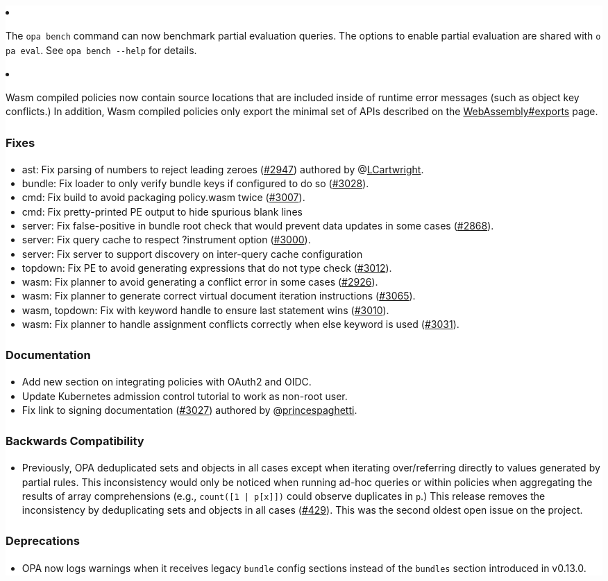 <li>
<p>The <code>opa bench</code> command can now benchmark partial evaluation queries. The options to enable partial evaluation are shared with <code>opa eval</code>. See <code>opa bench --help</code> for details.</p>
</li>
<li>
<p>Wasm compiled policies now contain source locations that are included inside of runtime error messages (such as object key conflicts.) In addition, Wasm compiled policies only export the minimal set of APIs described on the <a href="https://www.openpolicyagent.org/docs/latest/wasm/#exports" rel="nofollow">WebAssembly#exports</a> page.</p>
</li>
</ul>
<h3>Fixes</h3>
<ul>
<li>ast: Fix parsing of numbers to reject leading zeroes (<a href="https://github.com/open-policy-agent/opa/issues/2947">#2947</a>) authored by @<a href="https://github.com/LCartwright">LCartwright</a>.</li>
<li>bundle: Fix loader to only verify bundle keys if configured to do so (<a href="https://github.com/open-policy-agent/opa/issues/3028">#3028</a>).</li>
<li>cmd: Fix build to avoid packaging policy.wasm twice (<a href="https://github.com/open-policy-agent/opa/issues/3007">#3007</a>).</li>
<li>cmd: Fix pretty-printed PE output to hide spurious blank lines</li>
<li>server: Fix false-positive in bundle root check that would prevent data updates in some cases (<a href="https://github.com/open-policy-agent/opa/issues/2868">#2868</a>).</li>
<li>server: Fix query cache to respect ?instrument option (<a href="https://github.com/open-policy-agent/opa/issues/3000">#3000</a>).</li>
<li>server: Fix server to support discovery on inter-query cache configuration</li>
<li>topdown: Fix PE to avoid generating expressions that do not type check (<a href="https://github.com/open-policy-agent/opa/issues/3012">#3012</a>).</li>
<li>wasm: Fix planner to avoid generating a conflict error in some cases (<a href="https://github.com/open-policy-agent/opa/issues/2926">#2926</a>).</li>
<li>wasm: Fix planner to generate correct virtual document iteration instructions (<a href="https://github.com/open-policy-agent/opa/issues/3065">#3065</a>).</li>
<li>wasm, topdown: Fix with keyword handle to ensure last statement wins (<a class="issue-link js-issue-link" href="https://github.com/open-policy-agent/opa/pull/3010">#3010</a>).</li>
<li>wasm: Fix planner to handle assignment conflicts correctly when else keyword is used (<a class="issue-link js-issue-link" href="https://github.com/open-policy-agent/opa/pull/3031">#3031</a>).</li>
</ul>
<h3>Documentation</h3>
<ul>
<li>Add new section on integrating policies with OAuth2 and OIDC.</li>
<li>Update Kubernetes admission control tutorial to work as non-root user.</li>
<li>Fix link to signing documentation (<a href="https://github.com/open-policy-agent/opa/issues/3027">#3027</a>) authored by @<a href="https://github.com/princespaghetti">princespaghetti</a>.</li>
</ul>
<h3>Backwards Compatibility</h3>
<ul>
<li>Previously, OPA deduplicated sets and objects in all cases except when iterating over/referring directly to values generated by partial rules. This inconsistency would only be noticed when running ad-hoc queries or within policies when aggregating the results of array comprehensions (e.g., <code>count([1 | p[x]])</code> could observe duplicates in <code>p</code>.) This release removes the inconsistency by deduplicating sets and objects in all cases (<a href="https://github.com/open-policy-agent/opa/issues/429">#429</a>). This was the second oldest open issue on the project.</li>
</ul>
<h3>Deprecations</h3>
<ul>
<li>OPA now logs warnings when it receives legacy <code>bundle</code> config sections instead of the <code>bundles</code> section introduced in v0.13.0.</li>
</ul>
